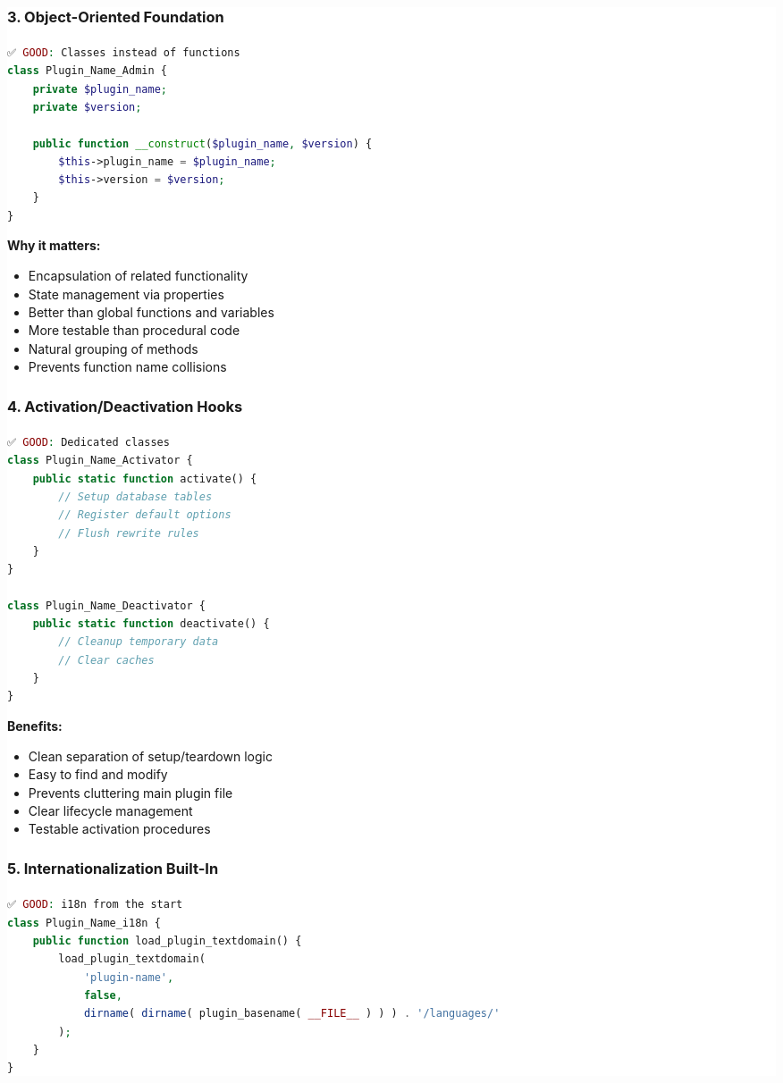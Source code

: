### 3. Object-Oriented Foundation

```php
✅ GOOD: Classes instead of functions
class Plugin_Name_Admin {
    private $plugin_name;
    private $version;

    public function __construct($plugin_name, $version) {
        $this->plugin_name = $plugin_name;
        $this->version = $version;
    }
}
```

**Why it matters:**
- Encapsulation of related functionality
- State management via properties
- Better than global functions and variables
- More testable than procedural code
- Natural grouping of methods
- Prevents function name collisions

### 4. Activation/Deactivation Hooks

```php
✅ GOOD: Dedicated classes
class Plugin_Name_Activator {
    public static function activate() {
        // Setup database tables
        // Register default options
        // Flush rewrite rules
    }
}

class Plugin_Name_Deactivator {
    public static function deactivate() {
        // Cleanup temporary data
        // Clear caches
    }
}
```

**Benefits:**
- Clean separation of setup/teardown logic
- Easy to find and modify
- Prevents cluttering main plugin file
- Clear lifecycle management
- Testable activation procedures

### 5. Internationalization Built-In

```php
✅ GOOD: i18n from the start
class Plugin_Name_i18n {
    public function load_plugin_textdomain() {
        load_plugin_textdomain(
            'plugin-name',
            false,
            dirname( dirname( plugin_basename( __FILE__ ) ) ) . '/languages/'
        );
    }
}
```
